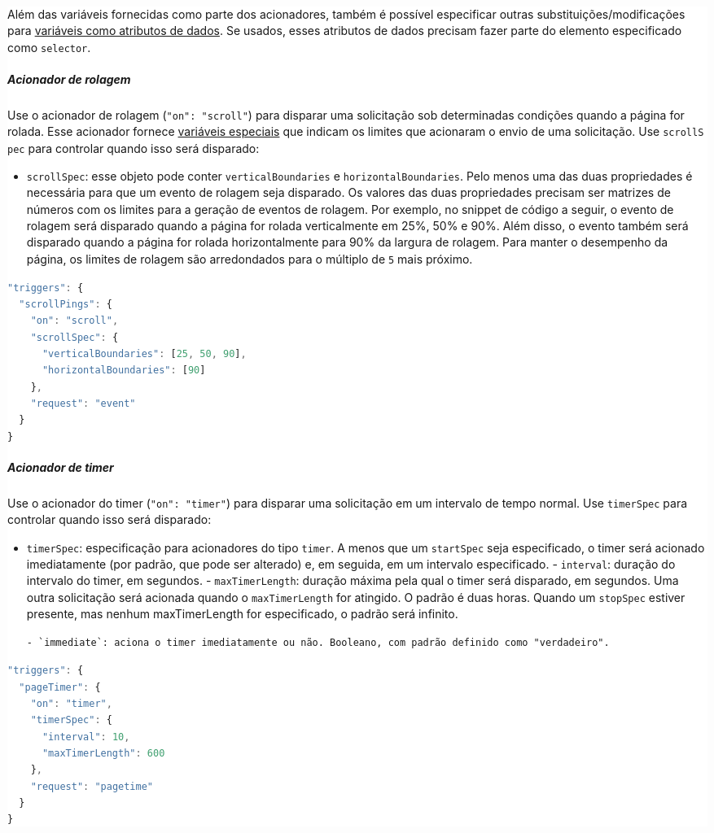 Além das variáveis fornecidas como parte dos acionadores, também é possível especificar outras substituições/modificações para [variáveis como atributos de dados](https://github.com/ampproject/amphtml/blob/master/extensions/amp-analytics/analytics-vars.md#variables-as-data-attribute). Se usados, esses atributos de dados precisam fazer parte do elemento especificado como `selector`.

##### Acionador de rolagem <a name="scroll-trigger"></a>

Use o acionador de rolagem (`"on": "scroll"`) para disparar uma solicitação sob determinadas condições quando a página for rolada. Esse acionador fornece [variáveis especiais](https://github.com/ampproject/amphtml/blob/master/extensions/amp-analytics/analytics-vars.md#interaction) que indicam os limites que acionaram o envio de uma solicitação. Use `scrollSpec` para controlar quando isso será disparado:

- `scrollSpec`: esse objeto pode conter `verticalBoundaries` e `horizontalBoundaries`. Pelo menos uma das duas propriedades é necessária para que um evento de rolagem seja disparado. Os valores das duas propriedades precisam ser matrizes de números com os limites para a geração de eventos de rolagem. Por exemplo, no snippet de código a seguir, o evento de rolagem será disparado quando a página for rolada verticalmente em 25%, 50% e 90%. Além disso, o evento também será disparado quando a página for rolada horizontalmente para 90% da largura de rolagem. Para manter o desempenho da página, os limites de rolagem são arredondados para o múltiplo de `5` mais próximo.

```javascript
"triggers": {
  "scrollPings": {
    "on": "scroll",
    "scrollSpec": {
      "verticalBoundaries": [25, 50, 90],
      "horizontalBoundaries": [90]
    },
    "request": "event"
  }
}
```

##### Acionador de timer <a name="timer-trigger"></a>

Use o acionador do timer (`"on": "timer"`) para disparar uma solicitação em um intervalo de tempo normal. Use `timerSpec` para controlar quando isso será disparado:
- `timerSpec`: especificação para acionadores do tipo `timer`. A menos que um `startSpec` seja especificado, o timer será acionado imediatamente (por padrão, que pode ser alterado) e, em seguida, em um intervalo especificado.
      - `interval`: duração do intervalo do timer, em segundos.
      - `maxTimerLength`: duração máxima pela qual o timer será disparado, em segundos. Uma outra solicitação será acionada quando o `maxTimerLength` for atingido. O padrão é duas horas. Quando um `stopSpec` estiver presente, mas nenhum maxTimerLength for especificado, o padrão será infinito.

      - `immediate`: aciona o timer imediatamente ou não. Booleano, com padrão definido como "verdadeiro".

```javascript
"triggers": {
  "pageTimer": {
    "on": "timer",
    "timerSpec": {
      "interval": 10,
      "maxTimerLength": 600
    },
    "request": "pagetime"
  }
}
```
